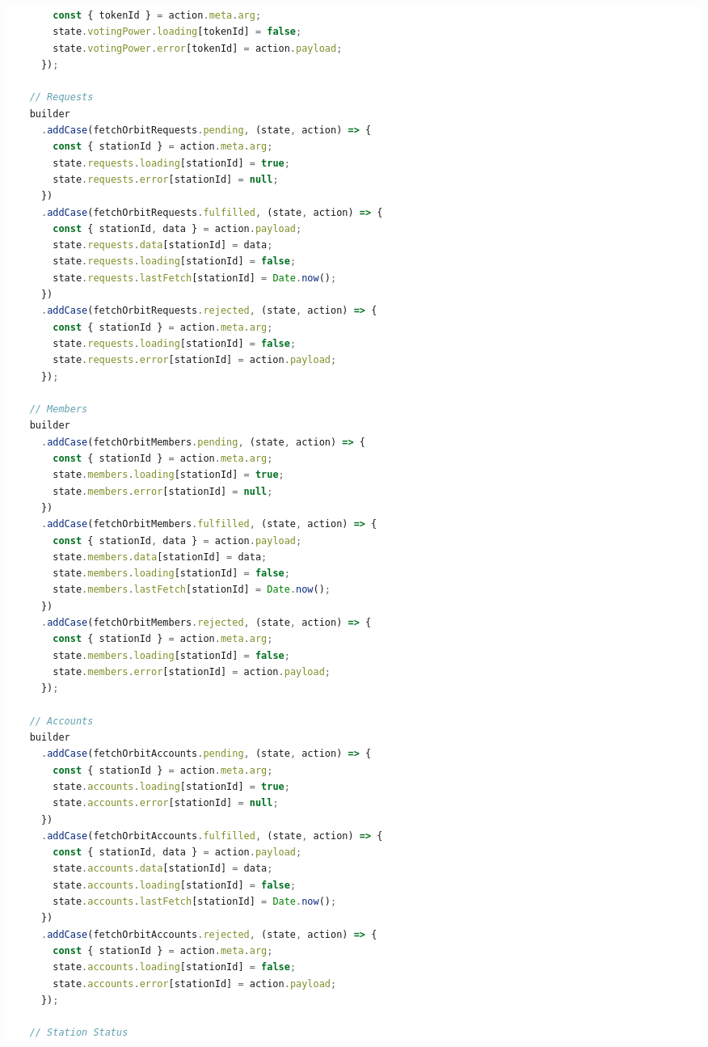 ```javascript
        const { tokenId } = action.meta.arg;
        state.votingPower.loading[tokenId] = false;
        state.votingPower.error[tokenId] = action.payload;
      });

    // Requests
    builder
      .addCase(fetchOrbitRequests.pending, (state, action) => {
        const { stationId } = action.meta.arg;
        state.requests.loading[stationId] = true;
        state.requests.error[stationId] = null;
      })
      .addCase(fetchOrbitRequests.fulfilled, (state, action) => {
        const { stationId, data } = action.payload;
        state.requests.data[stationId] = data;
        state.requests.loading[stationId] = false;
        state.requests.lastFetch[stationId] = Date.now();
      })
      .addCase(fetchOrbitRequests.rejected, (state, action) => {
        const { stationId } = action.meta.arg;
        state.requests.loading[stationId] = false;
        state.requests.error[stationId] = action.payload;
      });

    // Members
    builder
      .addCase(fetchOrbitMembers.pending, (state, action) => {
        const { stationId } = action.meta.arg;
        state.members.loading[stationId] = true;
        state.members.error[stationId] = null;
      })
      .addCase(fetchOrbitMembers.fulfilled, (state, action) => {
        const { stationId, data } = action.payload;
        state.members.data[stationId] = data;
        state.members.loading[stationId] = false;
        state.members.lastFetch[stationId] = Date.now();
      })
      .addCase(fetchOrbitMembers.rejected, (state, action) => {
        const { stationId } = action.meta.arg;
        state.members.loading[stationId] = false;
        state.members.error[stationId] = action.payload;
      });

    // Accounts
    builder
      .addCase(fetchOrbitAccounts.pending, (state, action) => {
        const { stationId } = action.meta.arg;
        state.accounts.loading[stationId] = true;
        state.accounts.error[stationId] = null;
      })
      .addCase(fetchOrbitAccounts.fulfilled, (state, action) => {
        const { stationId, data } = action.payload;
        state.accounts.data[stationId] = data;
        state.accounts.loading[stationId] = false;
        state.accounts.lastFetch[stationId] = Date.now();
      })
      .addCase(fetchOrbitAccounts.rejected, (state, action) => {
        const { stationId } = action.meta.arg;
        state.accounts.loading[stationId] = false;
        state.accounts.error[stationId] = action.payload;
      });

    // Station Status
```
